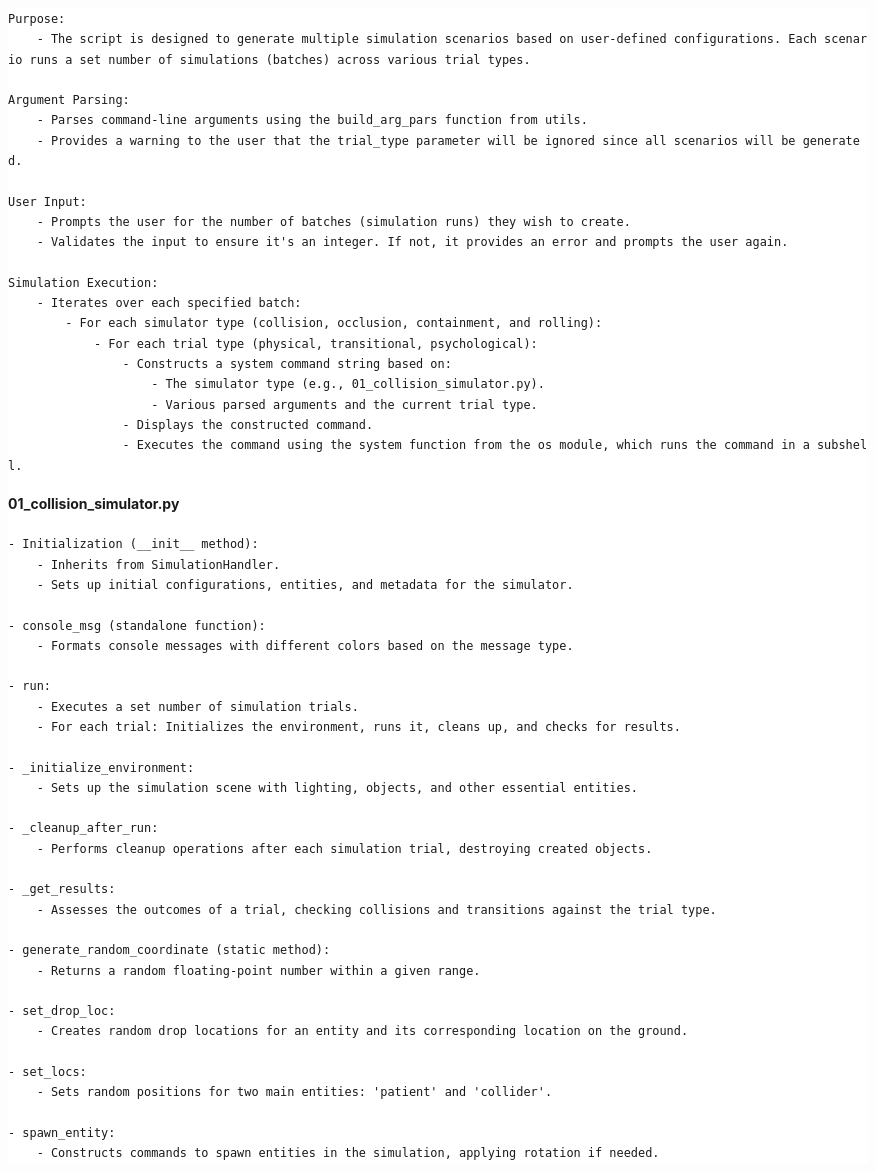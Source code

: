     Purpose:
        - The script is designed to generate multiple simulation scenarios based on user-defined configurations. Each scenario runs a set number of simulations (batches) across various trial types.

    Argument Parsing:
        - Parses command-line arguments using the build_arg_pars function from utils.
        - Provides a warning to the user that the trial_type parameter will be ignored since all scenarios will be generated.

    User Input:
        - Prompts the user for the number of batches (simulation runs) they wish to create.
        - Validates the input to ensure it's an integer. If not, it provides an error and prompts the user again.

    Simulation Execution:
        - Iterates over each specified batch:
            - For each simulator type (collision, occlusion, containment, and rolling):
                - For each trial type (physical, transitional, psychological):
                    - Constructs a system command string based on:
                        - The simulator type (e.g., 01_collision_simulator.py).
                        - Various parsed arguments and the current trial type.
                    - Displays the constructed command.
                    - Executes the command using the system function from the os module, which runs the command in a subshell.

#### 01_collision_simulator.py

    - Initialization (__init__ method):
        - Inherits from SimulationHandler.
        - Sets up initial configurations, entities, and metadata for the simulator.

    - console_msg (standalone function):
        - Formats console messages with different colors based on the message type.

    - run:
        - Executes a set number of simulation trials.
        - For each trial: Initializes the environment, runs it, cleans up, and checks for results.

    - _initialize_environment:
        - Sets up the simulation scene with lighting, objects, and other essential entities.

    - _cleanup_after_run:
        - Performs cleanup operations after each simulation trial, destroying created objects.

    - _get_results:
        - Assesses the outcomes of a trial, checking collisions and transitions against the trial type.

    - generate_random_coordinate (static method):
        - Returns a random floating-point number within a given range.

    - set_drop_loc:
        - Creates random drop locations for an entity and its corresponding location on the ground.

    - set_locs:
        - Sets random positions for two main entities: 'patient' and 'collider'.

    - spawn_entity:
        - Constructs commands to spawn entities in the simulation, applying rotation if needed.
